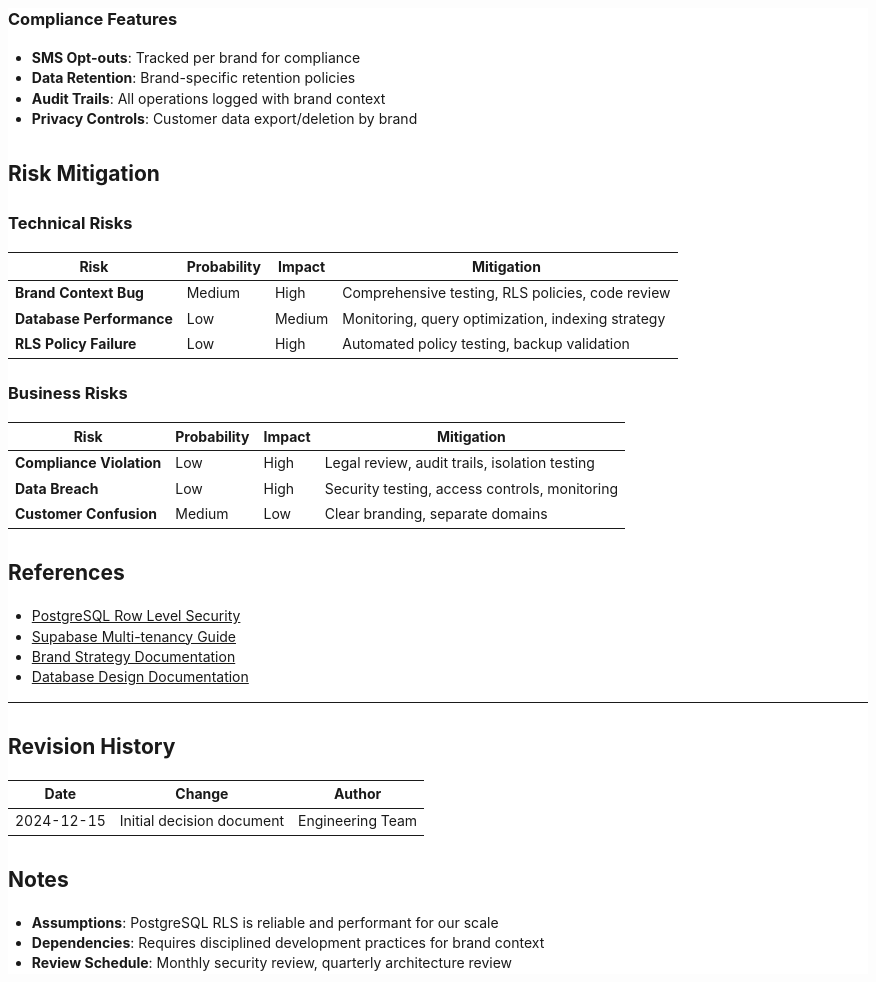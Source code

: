 ### Compliance Features

- **SMS Opt-outs**: Tracked per brand for compliance
- **Data Retention**: Brand-specific retention policies
- **Audit Trails**: All operations logged with brand context
- **Privacy Controls**: Customer data export/deletion by brand

## Risk Mitigation

### Technical Risks

| Risk                     | Probability | Impact | Mitigation                                        |
| ------------------------ | ----------- | ------ | ------------------------------------------------- |
| **Brand Context Bug**    | Medium      | High   | Comprehensive testing, RLS policies, code review  |
| **Database Performance** | Low         | Medium | Monitoring, query optimization, indexing strategy |
| **RLS Policy Failure**   | Low         | High   | Automated policy testing, backup validation       |

### Business Risks

| Risk                     | Probability | Impact | Mitigation                                    |
| ------------------------ | ----------- | ------ | --------------------------------------------- |
| **Compliance Violation** | Low         | High   | Legal review, audit trails, isolation testing |
| **Data Breach**          | Low         | High   | Security testing, access controls, monitoring |
| **Customer Confusion**   | Medium      | Low    | Clear branding, separate domains              |

## References

- [PostgreSQL Row Level Security](https://www.postgresql.org/docs/current/ddl-rowsecurity.html)
- [Supabase Multi-tenancy Guide](https://supabase.com/docs/guides/auth/row-level-security)
- [Brand Strategy Documentation](../architecture/brand-strategy.md)
- [Database Design Documentation](../architecture/database-design.md)

---

## Revision History

| Date       | Change                    | Author           |
| ---------- | ------------------------- | ---------------- |
| 2024-12-15 | Initial decision document | Engineering Team |

## Notes

- **Assumptions**: PostgreSQL RLS is reliable and performant for our scale
- **Dependencies**: Requires disciplined development practices for brand context
- **Review Schedule**: Monthly security review, quarterly architecture review
